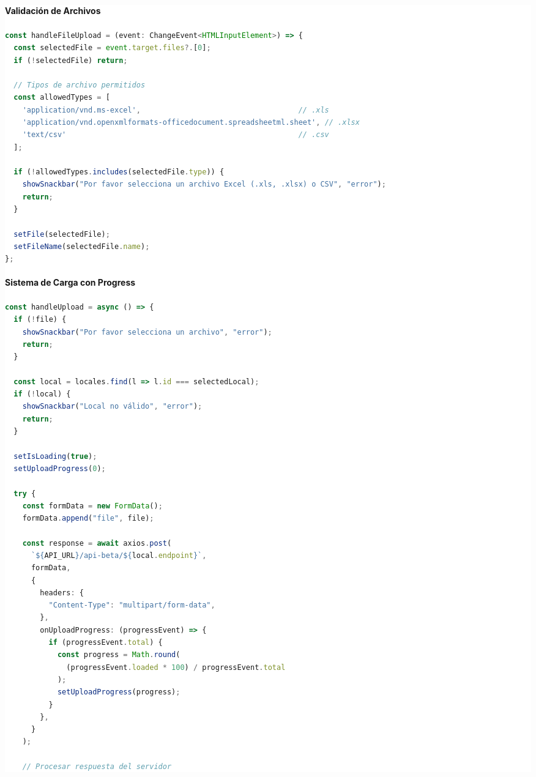 #### **Validación de Archivos**

```typescript
const handleFileUpload = (event: ChangeEvent<HTMLInputElement>) => {
  const selectedFile = event.target.files?.[0];
  if (!selectedFile) return;

  // Tipos de archivo permitidos
  const allowedTypes = [
    'application/vnd.ms-excel',                                    // .xls
    'application/vnd.openxmlformats-officedocument.spreadsheetml.sheet', // .xlsx
    'text/csv'                                                     // .csv
  ];
  
  if (!allowedTypes.includes(selectedFile.type)) {
    showSnackbar("Por favor selecciona un archivo Excel (.xls, .xlsx) o CSV", "error");
    return;
  }

  setFile(selectedFile);
  setFileName(selectedFile.name);
};
```

#### **Sistema de Carga con Progress**

```typescript
const handleUpload = async () => {
  if (!file) {
    showSnackbar("Por favor selecciona un archivo", "error");
    return;
  }

  const local = locales.find(l => l.id === selectedLocal);
  if (!local) {
    showSnackbar("Local no válido", "error");
    return;
  }

  setIsLoading(true);
  setUploadProgress(0);

  try {
    const formData = new FormData();
    formData.append("file", file);

    const response = await axios.post(
      `${API_URL}/api-beta/${local.endpoint}`,
      formData,
      {
        headers: {
          "Content-Type": "multipart/form-data",
        },
        onUploadProgress: (progressEvent) => {
          if (progressEvent.total) {
            const progress = Math.round(
              (progressEvent.loaded * 100) / progressEvent.total
            );
            setUploadProgress(progress);
          }
        },
      }
    );

    // Procesar respuesta del servidor
```